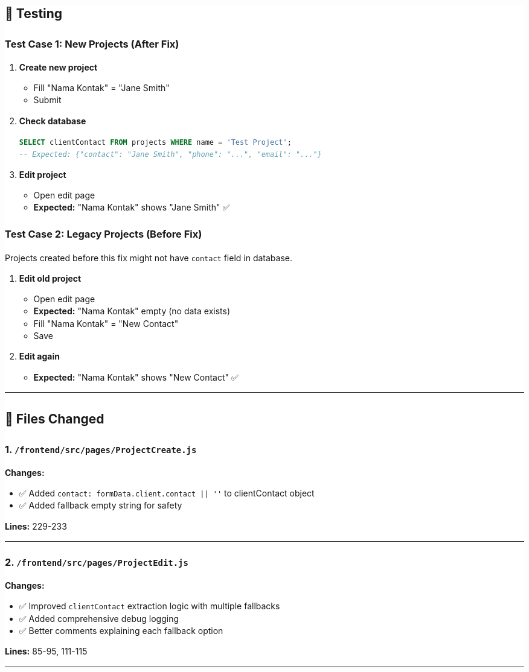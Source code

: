 
## 🧪 Testing

### Test Case 1: New Projects (After Fix)

1. **Create new project**
   - Fill "Nama Kontak" = "Jane Smith"
   - Submit
   
2. **Check database**
   ```sql
   SELECT clientContact FROM projects WHERE name = 'Test Project';
   -- Expected: {"contact": "Jane Smith", "phone": "...", "email": "..."}
   ```
   
3. **Edit project**
   - Open edit page
   - **Expected:** "Nama Kontak" shows "Jane Smith" ✅

### Test Case 2: Legacy Projects (Before Fix)

Projects created before this fix might not have `contact` field in database.

1. **Edit old project**
   - Open edit page
   - **Expected:** "Nama Kontak" empty (no data exists)
   - Fill "Nama Kontak" = "New Contact"
   - Save
   
2. **Edit again**
   - **Expected:** "Nama Kontak" shows "New Contact" ✅

---

## 📝 Files Changed

### 1. `/frontend/src/pages/ProjectCreate.js`

**Changes:**
- ✅ Added `contact: formData.client.contact || ''` to clientContact object
- ✅ Added fallback empty string for safety

**Lines:** 229-233

---

### 2. `/frontend/src/pages/ProjectEdit.js`

**Changes:**
- ✅ Improved `clientContact` extraction logic with multiple fallbacks
- ✅ Added comprehensive debug logging
- ✅ Better comments explaining each fallback option

**Lines:** 85-95, 111-115

---